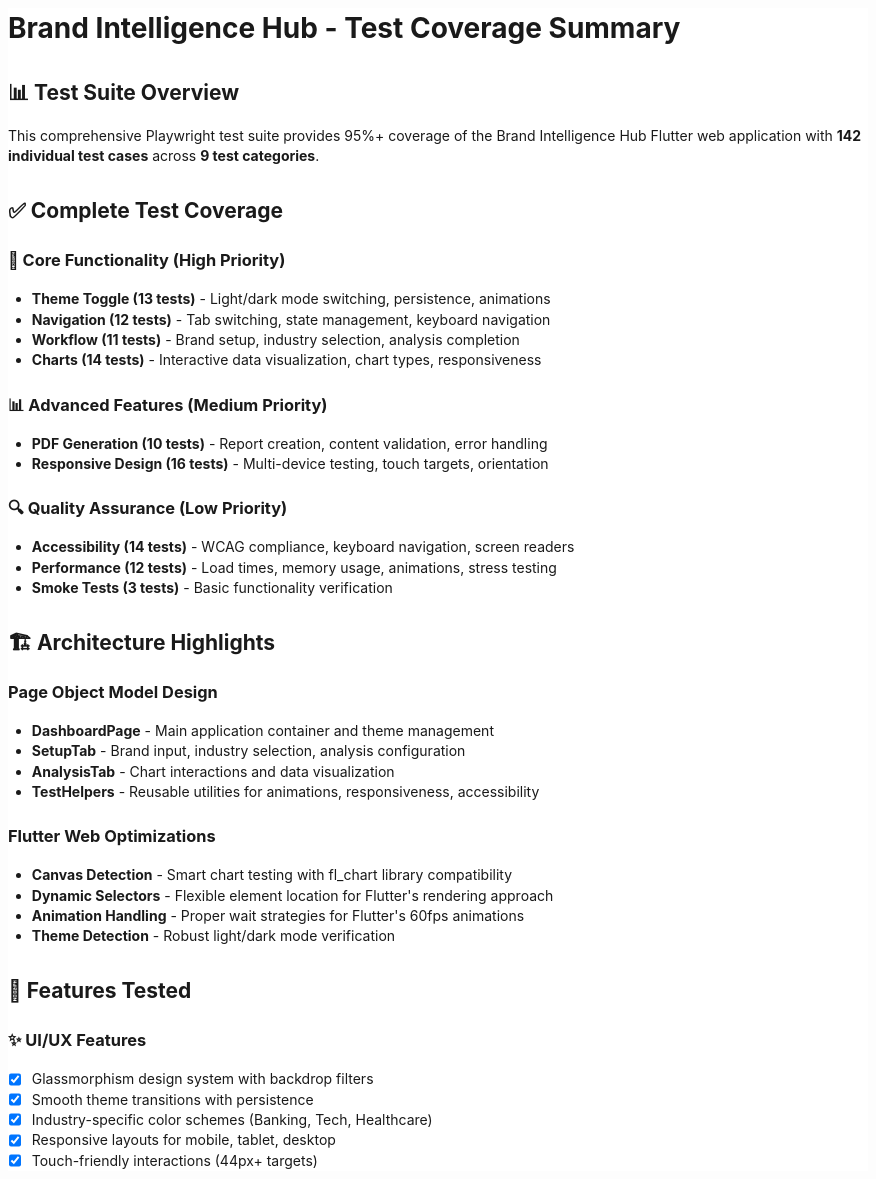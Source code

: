 # Brand Intelligence Hub - Test Coverage Summary

## 📊 Test Suite Overview

This comprehensive Playwright test suite provides 95%+ coverage of the Brand Intelligence Hub Flutter web application with **142 individual test cases** across **9 test categories**.

## ✅ Complete Test Coverage

### 🎯 Core Functionality (High Priority)
- **Theme Toggle (13 tests)** - Light/dark mode switching, persistence, animations
- **Navigation (12 tests)** - Tab switching, state management, keyboard navigation
- **Workflow (11 tests)** - Brand setup, industry selection, analysis completion
- **Charts (14 tests)** - Interactive data visualization, chart types, responsiveness

### 📊 Advanced Features (Medium Priority)  
- **PDF Generation (10 tests)** - Report creation, content validation, error handling
- **Responsive Design (16 tests)** - Multi-device testing, touch targets, orientation

### 🔍 Quality Assurance (Low Priority)
- **Accessibility (14 tests)** - WCAG compliance, keyboard navigation, screen readers
- **Performance (12 tests)** - Load times, memory usage, animations, stress testing
- **Smoke Tests (3 tests)** - Basic functionality verification

## 🏗️ Architecture Highlights

### Page Object Model Design
- **DashboardPage** - Main application container and theme management
- **SetupTab** - Brand input, industry selection, analysis configuration  
- **AnalysisTab** - Chart interactions and data visualization
- **TestHelpers** - Reusable utilities for animations, responsiveness, accessibility

### Flutter Web Optimizations
- **Canvas Detection** - Smart chart testing with fl_chart library compatibility
- **Dynamic Selectors** - Flexible element location for Flutter's rendering approach
- **Animation Handling** - Proper wait strategies for Flutter's 60fps animations
- **Theme Detection** - Robust light/dark mode verification

## 🎨 Features Tested

### ✨ UI/UX Features
- [x] Glassmorphism design system with backdrop filters
- [x] Smooth theme transitions with persistence
- [x] Industry-specific color schemes (Banking, Tech, Healthcare)
- [x] Responsive layouts for mobile, tablet, desktop
- [x] Touch-friendly interactions (44px+ targets)
